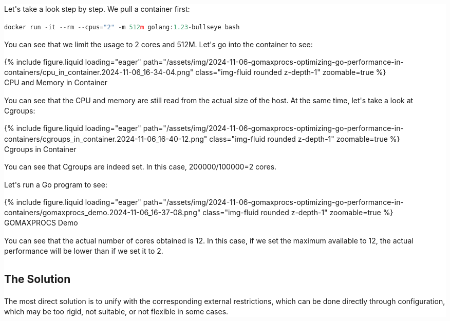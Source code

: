 Let's take a look step by step. We pull a container first:

```go
docker run -it --rm --cpus="2" -m 512m golang:1.23-bullseye bash
```

You can see that we limit the usage to 2 cores and 512M. Let's go into the container to see:

<div class="row mt-3">
    <div class="col-sm mt-0 mb-0">
        {% include figure.liquid loading="eager" path="/assets/img/2024-11-06-gomaxprocs-optimizing-go-performance-in-containers/cpu_in_container.2024-11-06_16-34-04.png" class="img-fluid rounded z-depth-1" zoomable=true %}
    </div>
</div>
<div class="caption mt-0">
    CPU and Memory in Container
</div>

You can see that the CPU and memory are still read from the actual size of the host. At the same time, let's take a look at Cgroups:

<div class="row mt-3">
    <div class="col-sm mt-0 mb-0">
        {% include figure.liquid loading="eager" path="/assets/img/2024-11-06-gomaxprocs-optimizing-go-performance-in-containers/cgroups_in_container.2024-11-06_16-40-12.png" class="img-fluid rounded z-depth-1" zoomable=true %}
    </div>
</div>
<div class="caption mt-0">
    Cgroups in Container
</div>

You can see that Cgroups are indeed set. In this case, 200000/100000=2 cores.

Let's run a Go program to see:

<div class="row mt-3">
    <div class="col-sm mt-0 mb-0">
        {% include figure.liquid loading="eager" path="/assets/img/2024-11-06-gomaxprocs-optimizing-go-performance-in-containers/gomaxprocs_demo.2024-11-06_16-37-08.png" class="img-fluid rounded z-depth-1" zoomable=true %}
    </div>
</div>
<div class="caption mt-0">
    GOMAXPROCS Demo
</div>

You can see that the actual number of cores obtained is 12. In this case, if we set the maximum available to 12, the actual performance will be lower than if we set it to 2.

## The Solution

The most direct solution is to unify with the corresponding external restrictions, which can be done directly through configuration, which may be too rigid, not suitable, or not flexible in some cases.
